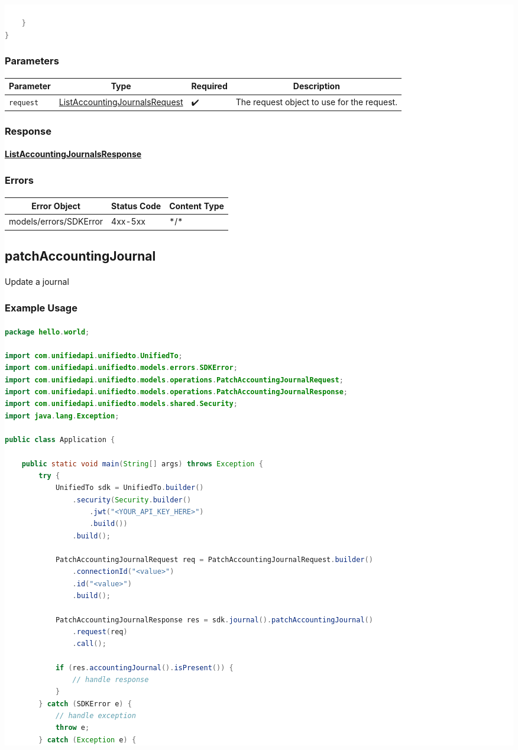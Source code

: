 ```java

    }
}
```

### Parameters

| Parameter                                                                                 | Type                                                                                      | Required                                                                                  | Description                                                                               |
| ----------------------------------------------------------------------------------------- | ----------------------------------------------------------------------------------------- | ----------------------------------------------------------------------------------------- | ----------------------------------------------------------------------------------------- |
| `request`                                                                                 | [ListAccountingJournalsRequest](../../models/operations/ListAccountingJournalsRequest.md) | :heavy_check_mark:                                                                        | The request object to use for the request.                                                |


### Response

**[ListAccountingJournalsResponse](../../models/operations/ListAccountingJournalsResponse.md)**
### Errors

| Error Object           | Status Code            | Content Type           |
| ---------------------- | ---------------------- | ---------------------- |
| models/errors/SDKError | 4xx-5xx                | \*\/*                  |

## patchAccountingJournal

Update a journal

### Example Usage

```java
package hello.world;

import com.unifiedapi.unifiedto.UnifiedTo;
import com.unifiedapi.unifiedto.models.errors.SDKError;
import com.unifiedapi.unifiedto.models.operations.PatchAccountingJournalRequest;
import com.unifiedapi.unifiedto.models.operations.PatchAccountingJournalResponse;
import com.unifiedapi.unifiedto.models.shared.Security;
import java.lang.Exception;

public class Application {

    public static void main(String[] args) throws Exception {
        try {
            UnifiedTo sdk = UnifiedTo.builder()
                .security(Security.builder()
                    .jwt("<YOUR_API_KEY_HERE>")
                    .build())
                .build();

            PatchAccountingJournalRequest req = PatchAccountingJournalRequest.builder()
                .connectionId("<value>")
                .id("<value>")
                .build();

            PatchAccountingJournalResponse res = sdk.journal().patchAccountingJournal()
                .request(req)
                .call();

            if (res.accountingJournal().isPresent()) {
                // handle response
            }
        } catch (SDKError e) {
            // handle exception
            throw e;
        } catch (Exception e) {
```